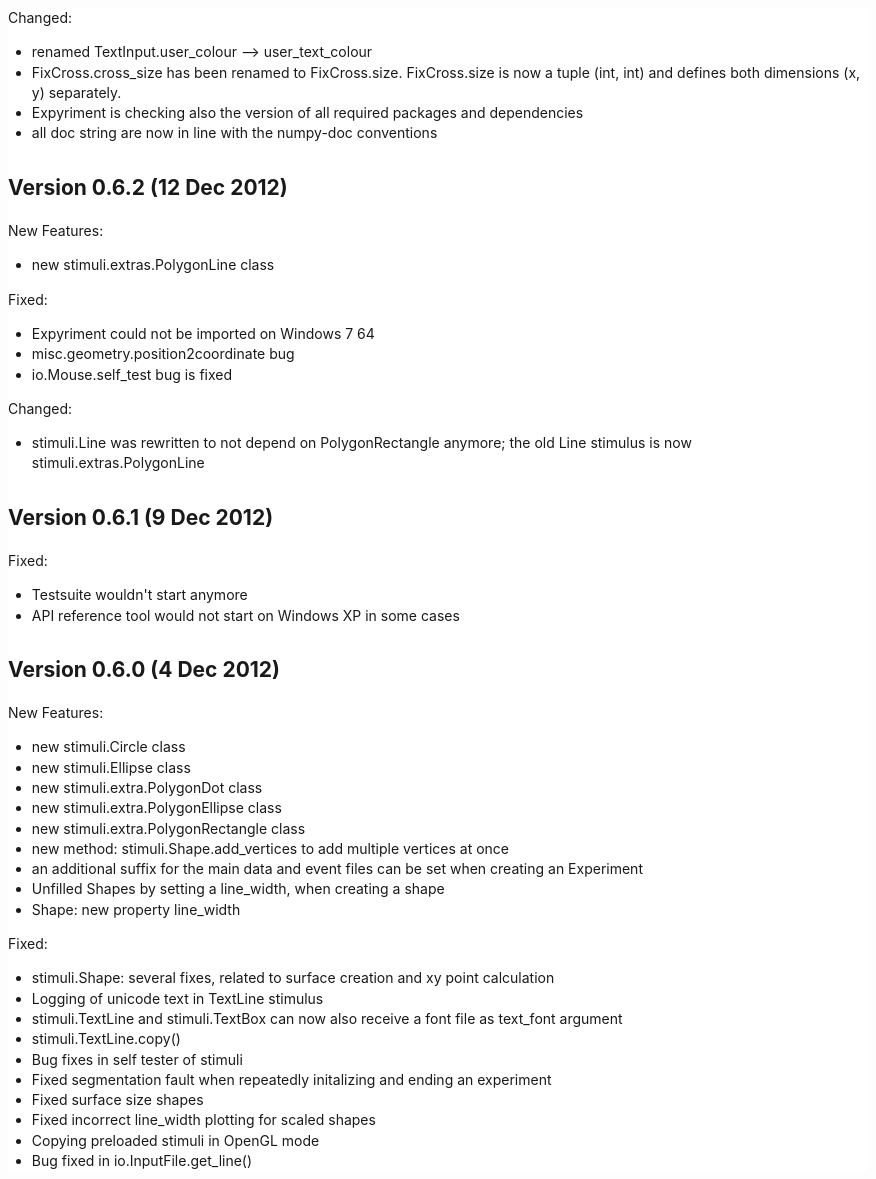 Changed:
- renamed TextInput.user_colour --> user_text_colour
- FixCross.cross_size has been renamed to FixCross.size. FixCross.size is 
  now a tuple (int, int) and defines both dimensions (x, y) separately.  
- Expyriment is checking also the version of all required packages and 
  dependencies
- all doc string are now in line with the numpy-doc conventions 
  

Version 0.6.2 (12 Dec 2012)
---------------------------
New Features:
- new stimuli.extras.PolygonLine class

Fixed:
- Expyriment could not be imported on Windows 7 64
- misc.geometry.position2coordinate bug
- io.Mouse.self_test bug is fixed 

Changed:
- stimuli.Line was rewritten to not depend on PolygonRectangle anymore;
  the old Line stimulus is now stimuli.extras.PolygonLine

Version 0.6.1 (9 Dec 2012)
--------------------------
Fixed:
- Testsuite wouldn't start anymore
- API reference tool would not start on Windows XP in some cases

Version 0.6.0 (4 Dec 2012)
--------------------------
New Features:
- new stimuli.Circle class
- new stimuli.Ellipse class
- new stimuli.extra.PolygonDot class
- new stimuli.extra.PolygonEllipse class
- new stimuli.extra.PolygonRectangle class
- new method: stimuli.Shape.add_vertices to add multiple vertices at once
- an additional suffix for the main data and event files can be set when 
  creating an Experiment
- Unfilled Shapes by setting a line_width, when creating a shape 
- Shape: new property line_width

Fixed:
- stimuli.Shape: several fixes, related to surface creation and xy point
  calculation
- Logging of unicode text in TextLine stimulus
- stimuli.TextLine and stimuli.TextBox can now also receive a font file as
  text_font argument
- stimuli.TextLine.copy()
- Bug fixes in self tester of stimuli
- Fixed segmentation fault when repeatedly initalizing and ending an experiment
- Fixed surface size shapes
- Fixed incorrect line_width plotting for scaled shapes
- Copying preloaded stimuli in OpenGL mode
- Bug fixed in io.InputFile.get_line()
